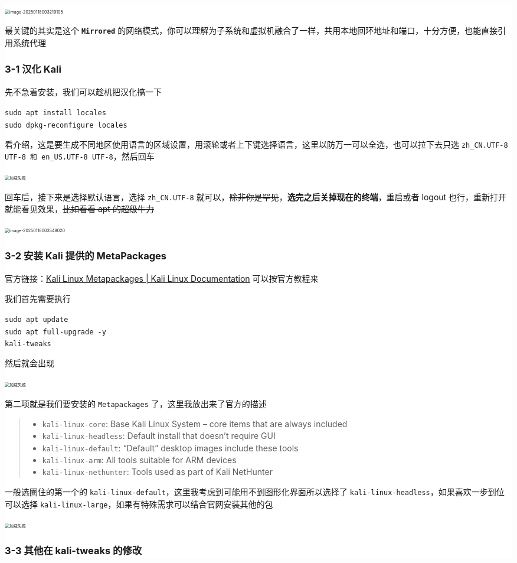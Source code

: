 <img src="https://webimage.lufiende.work/1737131544524.png" alt="image-20250118003219105" style="zoom:50%;" />

最关键的其实是这个 **`Mirrored`** 的网络模式，你可以理解为子系统和虚拟机融合了一样，共用本地回环地址和端口，十分方便，也能直接引用系统代理

### 3-1 汉化 Kali

先不急着安装，我们可以趁机把汉化搞一下

```shell
sudo apt install locales
sudo dpkg-reconfigure locales
```

看介绍，这是要生成不同地区使用语言的区域设置，用滚轮或者上下键选择语言，这里以防万一可以全选，也可以拉下去只选 `zh_CN.UTF-8 UTF-8 和 en_US.UTF-8 UTF-8`，然后回车

<img src="https://webimage.lufiende.work/1737128132119.png" style="zoom:50%;" alt="加载失败"/>

回车后，接下来是选择默认语言，选择 `zh_CN.UTF-8` 就可以，~~除非你是罕见~~，**选完之后关掉现在的终端**，重启或者 logout 也行，重新打开就能看见效果，~~比如看看 apt 的超级牛力~~

<img src="https://webimage.lufiende.work/1737131754130.png" alt="image-20250118003548020" style="zoom:50%;" />

### 3-2 安装 Kali 提供的 MetaPackages



官方链接：[Kali Linux Metapackages &#124; Kali Linux Documentation](https://www.kali.org/docs/general-use/metapackages/) 可以按官方教程来



我们首先需要执行

```shell
sudo apt update
sudo apt full-upgrade -y
kali-tweaks
```

然后就会出现

<img src="https://webimage.lufiende.work/1737128136898.png" style="zoom:50%;" alt="加载失败"/>

第二项就是我们要安装的 `Metapackages` 了，这里我放出来了官方的描述

> - `kali-linux-core`: Base Kali Linux System – core items that are always included
> - `kali-linux-headless`: Default install that doesn’t require GUI
> - `kali-linux-default`: “Default” desktop images include these tools
> - `kali-linux-arm`: All tools suitable for ARM devices
> - `kali-linux-nethunter`: Tools used as part of Kali NetHunter

一般选圈住的第一个的 `kali-linux-default`，这里我考虑到可能用不到图形化界面所以选择了 `kali-linux-headless`，如果喜欢一步到位可以选择 `kali-linux-large`，如果有特殊需求可以结合官网安装其他的包

<img src="https://webimage.lufiende.work/1737128139600.png" style="zoom:50%;" alt="加载失败"/>

### 3-3 其他在 kali-tweaks 的修改

